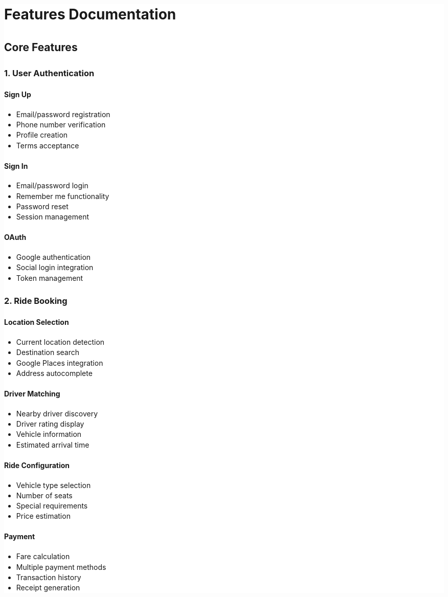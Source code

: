# Features Documentation

## Core Features

### 1. User Authentication

#### Sign Up
- Email/password registration
- Phone number verification
- Profile creation
- Terms acceptance

#### Sign In
- Email/password login
- Remember me functionality
- Password reset
- Session management

#### OAuth
- Google authentication
- Social login integration
- Token management

### 2. Ride Booking

#### Location Selection
- Current location detection
- Destination search
- Google Places integration
- Address autocomplete

#### Driver Matching
- Nearby driver discovery
- Driver rating display
- Vehicle information
- Estimated arrival time

#### Ride Configuration
- Vehicle type selection
- Number of seats
- Special requirements
- Price estimation

#### Payment
- Fare calculation
- Multiple payment methods
- Transaction history
- Receipt generation
